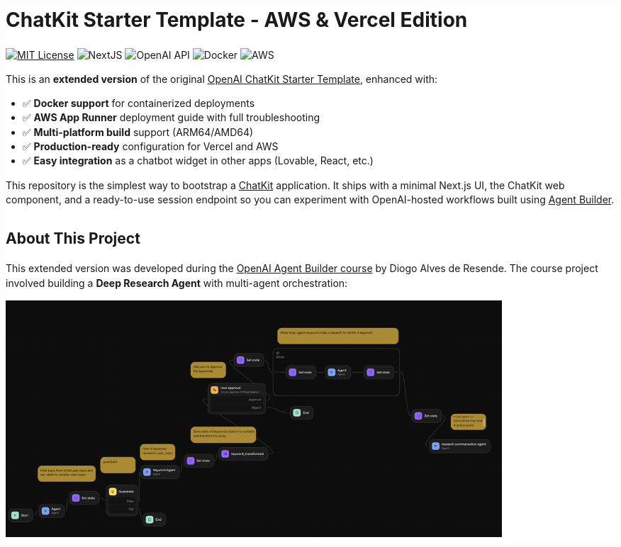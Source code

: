 # ChatKit Starter Template - AWS & Vercel Edition

[![MIT License](https://img.shields.io/badge/License-MIT-green.svg)](LICENSE)
![NextJS](https://img.shields.io/badge/Built_with-NextJS-blue)
![OpenAI API](https://img.shields.io/badge/Powered_by-OpenAI_API-orange)
![Docker](https://img.shields.io/badge/Docker-Ready-blue)
![AWS](https://img.shields.io/badge/AWS-App_Runner-orange)

This is an **extended version** of the original [OpenAI ChatKit Starter Template](https://github.com/openai/openai-chatkit-starter-app), enhanced with:

- ✅ **Docker support** for containerized deployments
- ✅ **AWS App Runner** deployment guide with full troubleshooting
- ✅ **Multi-platform build** support (ARM64/AMD64)
- ✅ **Production-ready** configuration for Vercel and AWS
- ✅ **Easy integration** as a chatbot widget in other apps (Lovable, React, etc.)

This repository is the simplest way to bootstrap a [ChatKit](http://openai.github.io/chatkit-js/) application. It ships with a minimal Next.js UI, the ChatKit web component, and a ready-to-use session endpoint so you can experiment with OpenAI-hosted workflows built using [Agent Builder](https://platform.openai.com/agent-builder).

## About This Project

This extended version was developed during the [OpenAI Agent Builder course](https://www.udemy.com/course/openai-agent-builder/) by Diogo Alves de Resende. The course project involved building a **Deep Research Agent** with multi-agent orchestration:

<img src="./public/docs/agent-builder.png" width=700 alt="Deep Research Agent Workflow" />
